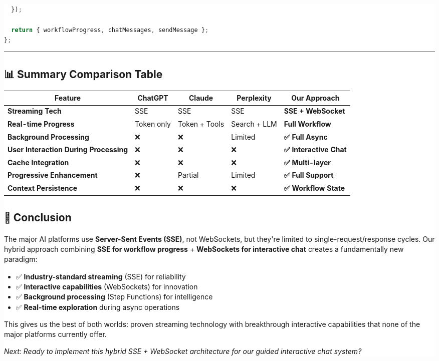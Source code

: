 ```typescript
  });
  
  return { workflowProgress, chatMessages, sendMessage };
};
```

---

## 📊 **Summary Comparison Table**

| Feature | ChatGPT | Claude | Perplexity | **Our Approach** |
|---------|---------|---------|------------|-------------------|
| **Streaming Tech** | SSE | SSE | SSE | **SSE + WebSocket** |
| **Real-time Progress** | Token only | Token + Tools | Search + LLM | **Full Workflow** |
| **Background Processing** | ❌ | ❌ | Limited | **✅ Full Async** |
| **User Interaction During Processing** | ❌ | ❌ | ❌ | **✅ Interactive Chat** |
| **Cache Integration** | ❌ | ❌ | ❌ | **✅ Multi-layer** |
| **Progressive Enhancement** | ❌ | Partial | Limited | **✅ Full Support** |
| **Context Persistence** | ❌ | ❌ | ❌ | **✅ Workflow State** |

## 🎯 **Conclusion**

The major AI platforms use **Server-Sent Events (SSE)**, not WebSockets, but they're limited to single-request/response cycles. Our hybrid approach combining **SSE for workflow progress** + **WebSockets for interactive chat** creates a fundamentally new paradigm:

- ✅ **Industry-standard streaming** (SSE) for reliability
- ✅ **Interactive capabilities** (WebSockets) for innovation  
- ✅ **Background processing** (Step Functions) for intelligence
- ✅ **Real-time exploration** during async operations

This gives us the best of both worlds: proven streaming technology with breakthrough interactive capabilities that none of the major platforms currently offer.

*Next: Ready to implement this hybrid SSE + WebSocket architecture for our guided interactive chat system?* 